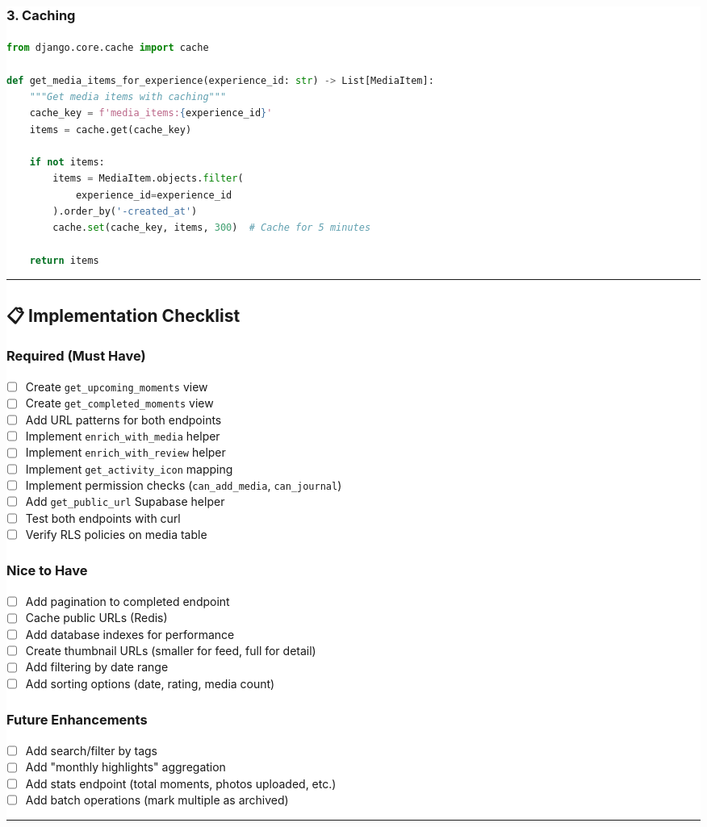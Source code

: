 ### 3. Caching

```python
from django.core.cache import cache

def get_media_items_for_experience(experience_id: str) -> List[MediaItem]:
    """Get media items with caching"""
    cache_key = f'media_items:{experience_id}'
    items = cache.get(cache_key)
    
    if not items:
        items = MediaItem.objects.filter(
            experience_id=experience_id
        ).order_by('-created_at')
        cache.set(cache_key, items, 300)  # Cache for 5 minutes
    
    return items
```

---

## 📋 Implementation Checklist

### Required (Must Have)
- [ ] Create `get_upcoming_moments` view
- [ ] Create `get_completed_moments` view
- [ ] Add URL patterns for both endpoints
- [ ] Implement `enrich_with_media` helper
- [ ] Implement `enrich_with_review` helper
- [ ] Implement `get_activity_icon` mapping
- [ ] Implement permission checks (`can_add_media`, `can_journal`)
- [ ] Add `get_public_url` Supabase helper
- [ ] Test both endpoints with curl
- [ ] Verify RLS policies on media table

### Nice to Have
- [ ] Add pagination to completed endpoint
- [ ] Cache public URLs (Redis)
- [ ] Add database indexes for performance
- [ ] Create thumbnail URLs (smaller for feed, full for detail)
- [ ] Add filtering by date range
- [ ] Add sorting options (date, rating, media count)

### Future Enhancements
- [ ] Add search/filter by tags
- [ ] Add "monthly highlights" aggregation
- [ ] Add stats endpoint (total moments, photos uploaded, etc.)
- [ ] Add batch operations (mark multiple as archived)

---
